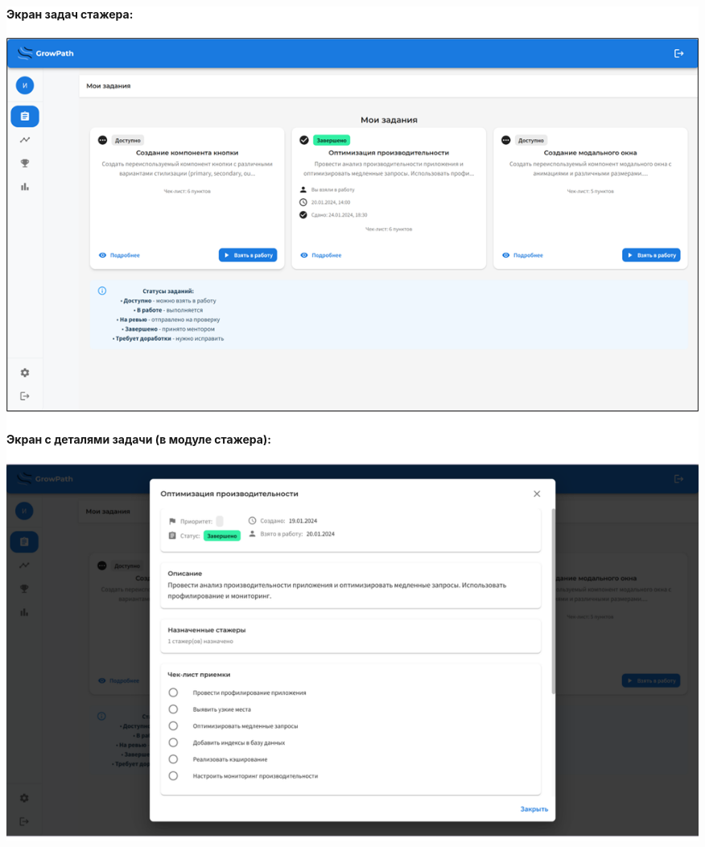 #### Экран задач стажера:

![img_11.png](img_11.png)

#### Экран с деталями задачи (в модуле стажера):

![img_9.png](img_9.png)
